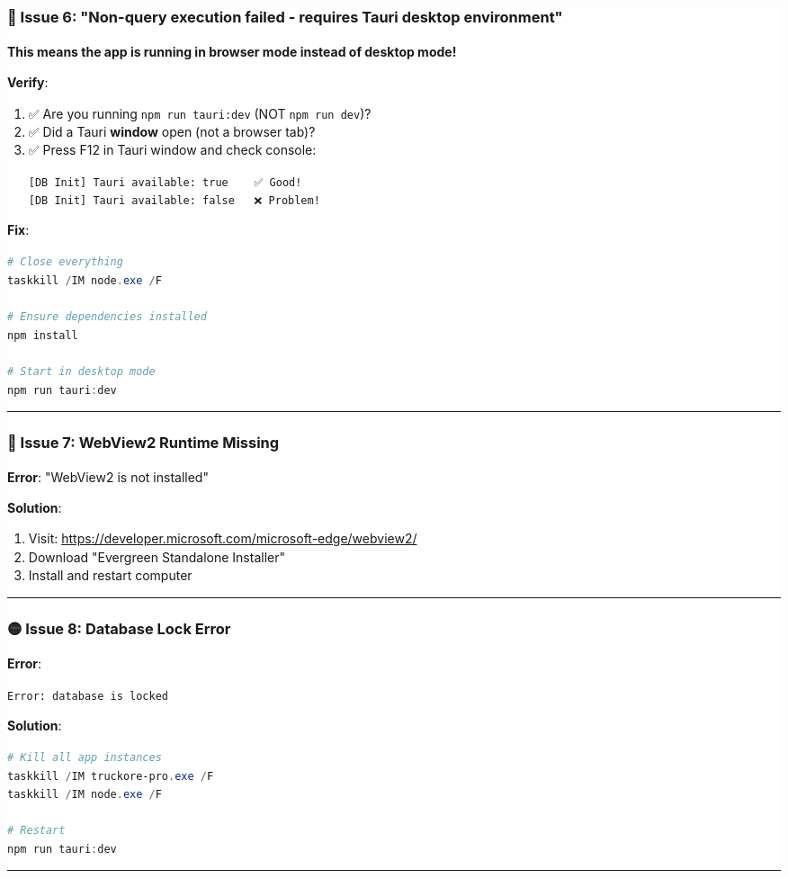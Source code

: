 ### 🔴 Issue 6: "Non-query execution failed - requires Tauri desktop environment"

**This means the app is running in browser mode instead of desktop mode!**

**Verify**:
1. ✅ Are you running `npm run tauri:dev` (NOT `npm run dev`)?
2. ✅ Did a Tauri **window** open (not a browser tab)?
3. ✅ Press F12 in Tauri window and check console:
   ```
   [DB Init] Tauri available: true    ✅ Good!
   [DB Init] Tauri available: false   ❌ Problem!
   ```

**Fix**:
```powershell
# Close everything
taskkill /IM node.exe /F

# Ensure dependencies installed
npm install

# Start in desktop mode
npm run tauri:dev
```

---

### 🔴 Issue 7: WebView2 Runtime Missing

**Error**: "WebView2 is not installed"

**Solution**:
1. Visit: https://developer.microsoft.com/microsoft-edge/webview2/
2. Download "Evergreen Standalone Installer"
3. Install and restart computer

---

### 🟡 Issue 8: Database Lock Error

**Error**:
```
Error: database is locked
```

**Solution**:
```powershell
# Kill all app instances
taskkill /IM truckore-pro.exe /F
taskkill /IM node.exe /F

# Restart
npm run tauri:dev
```

---